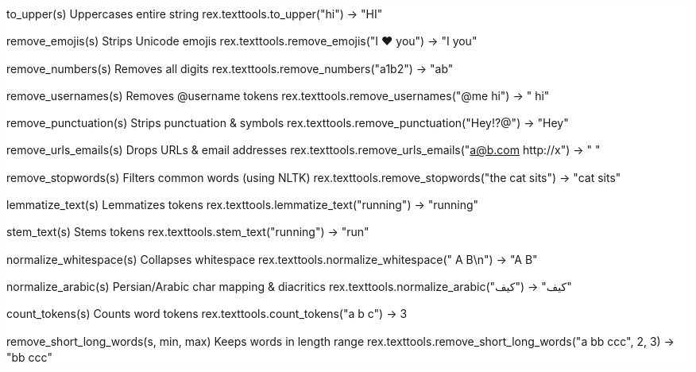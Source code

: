 
to_upper(s)
Uppercases entire string
rex.texttools.to_upper("hi") → "HI"


remove_emojis(s)
Strips Unicode emojis
rex.texttools.remove_emojis("I ❤️ you") → "I  you"


remove_numbers(s)
Removes all digits
rex.texttools.remove_numbers("a1b2") → "ab"


remove_usernames(s)
Removes @username tokens
rex.texttools.remove_usernames("@me hi") → " hi"


remove_punctuation(s)
Strips punctuation & symbols
rex.texttools.remove_punctuation("Hey!?@") → "Hey"


remove_urls_emails(s)
Drops URLs & email addresses
rex.texttools.remove_urls_emails("a@b.com http://x") → " "


remove_stopwords(s)
Filters common words (using NLTK)
rex.texttools.remove_stopwords("the cat sits") → "cat sits"


lemmatize_text(s)
Lemmatizes tokens
rex.texttools.lemmatize_text("running") → "running"


stem_text(s)
Stems tokens
rex.texttools.stem_text("running") → "run"


normalize_whitespace(s)
Collapses whitespace
rex.texttools.normalize_whitespace(" A  B\n") → "A B"


normalize_arabic(s)
Persian/Arabic char mapping & diacritics
rex.texttools.normalize_arabic("كیف") → "کیف"


count_tokens(s)
Counts word tokens
rex.texttools.count_tokens("a b c") → 3


remove_short_long_words(s, min, max)
Keeps words in length range
rex.texttools.remove_short_long_words("a bb ccc", 2, 3) → "bb ccc"
